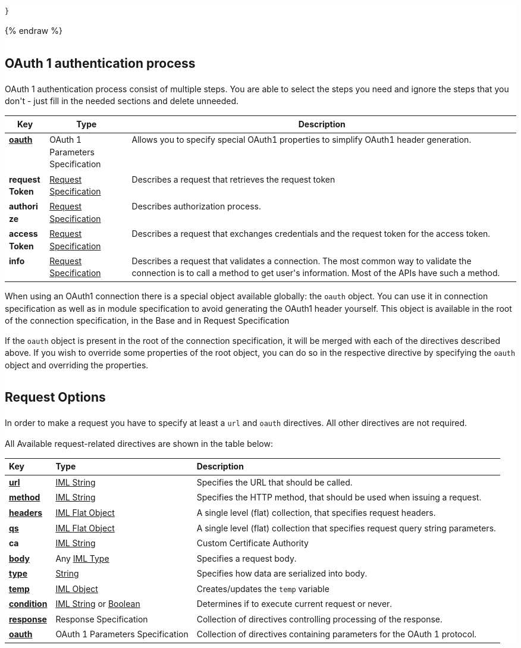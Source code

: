 ```
}
```
{% endraw %}

## OAuth 1 authentication process

OAuth 1 authentication process consist of multiple steps. You are able
to select the steps you need and ignore the steps that you don't - just
fill in the needed sections and delete unneeded.

| Key                 | Type                                      | Description                                                                                                                                                                     |
| ---                 | ---                                       | ---                                                                                                                                                                             |
| [**oauth**](#oauth) | OAuth 1 Parameters Specification          | Allows you to specify special OAuth1 properties to simplify OAuth1 header generation.                                                                                           |
| **requestToken**    | [Request Specification](#request-options) | Describes a request that retrieves the request token                                                                                                                            |
| **authorize**       | [Request Specification](#request-options) | Describes authorization process.                                                                                                                                                |
| **accessToken**     | [Request Specification](#request-options) | Describes a request that exchanges credentials and the request token for the access token.                                                                                      |
| **info**            | [Request Specification](#request-options) | Describes a request that validates a connection. The most common way to validate the connection is to call a method to get user's information. Most of the APIs have such a method. |

When using an OAuth1 connection there is a special object available
globally: the `oauth` object. You can use it in connection specification
as well as in module specification to avoid generating the OAuth1 header
yourself. This object is available in the root of the connection
specification, in the Base and in Request Specification

If the `oauth` object is present in the root of the connection
specification, it will be merged with each of the directives described
above. If you wish to override some properties of the root object, you
can do so in the respective directive by specifying the `oauth` object
and overriding the properties.

## Request Options

In order to make a request you have to specify at least a `url` and
`oauth` directives. All other directives are not required.

All Available request-related directives are shown in the table below:

| Key                                   | Type                                                                         | Description                                                                      |
| :------------------------------------ | :-----------------------------------------------------------------           | :------------------------------------------------------------------------------- |
| [**url**](#url)                       | [IML String](articles/types.md#iml-string)                                      | Specifies the URL that should be called.                                         |
| [**method**](#method)                 | [IML String](articles/types.md#iml-string)                                      | Specifies the HTTP method, that should be used when issuing a request.           |
| [**headers**](#headers)               | [IML Flat Object](articles/types.md#iml-flat-object)                            | A single level (flat) collection, that specifies request headers.                |
| [**qs**](#qs)                         | [IML Flat Object](articles/types.md#iml-flat-object)                            | A single level (flat) collection that specifies request query string parameters. |
| **ca**                                | [IML String](articles/types.md#iml-string)                                      | Custom Certificate Authority                                                     |
| [**body**](#body)                     | Any [IML Type](articles/types.md#iml-types)                                     | Specifies a request body.                                                        |
| [**type**](#request-type)             | [String](articles/types.md#string)                                              | Specifies how data are serialized into body.                                     |
| [**temp**](#request-temp)             | [IML Object](articles/types.md#iml-object)                                      | Creates/updates the `temp` variable                                              |
| [**condition**](#condition)           | [IML String](articles/types.md#iml-string) or [Boolean](articles/types.md#boolean) | Determines if to execute current request or never.                               |
| [**response**](#response-options)     | Response Specification                                                       | Collection of directives controlling processing of the response.                 |
| [**oauth**](#oauth)                   | OAuth 1 Parameters Specification                                             | Collection of directives containing parameters for the OAuth 1 protocol.         |
